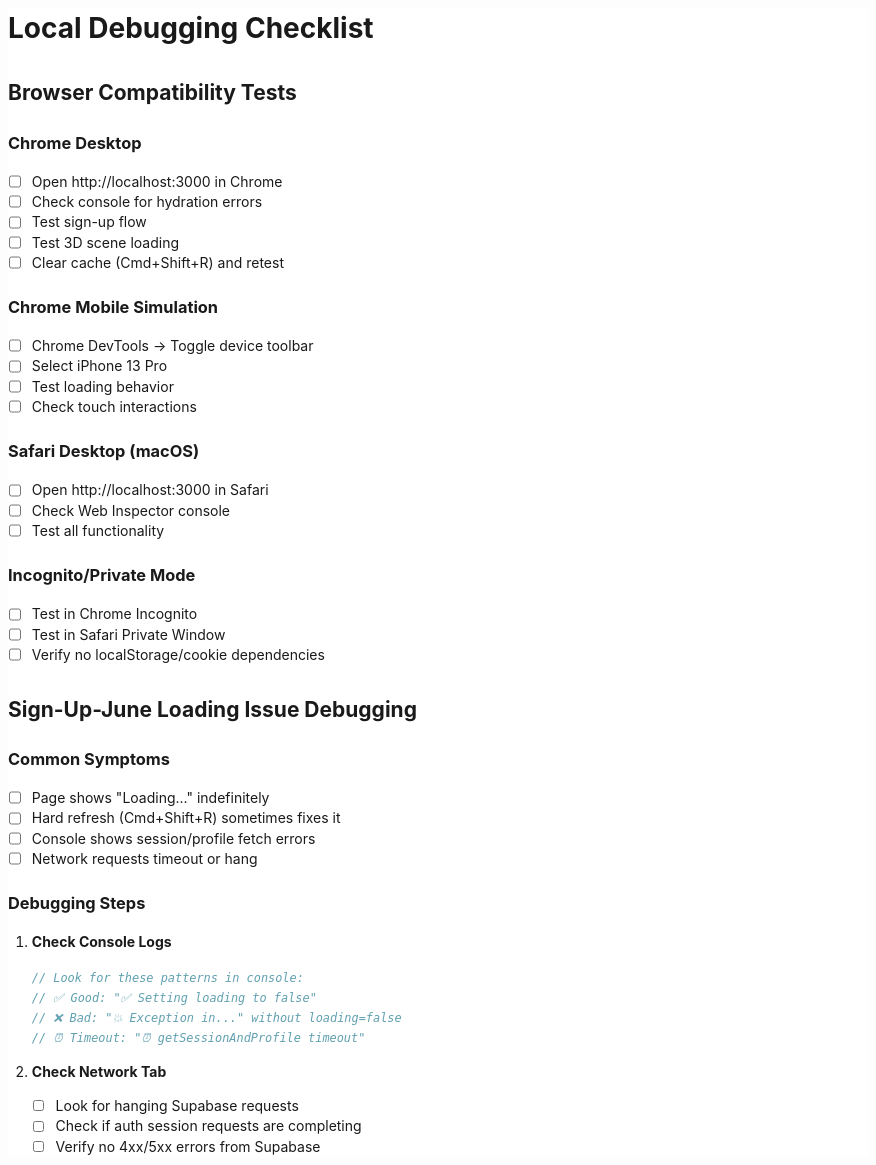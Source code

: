 # Local Debugging Checklist

## Browser Compatibility Tests

### Chrome Desktop
- [ ] Open http://localhost:3000 in Chrome
- [ ] Check console for hydration errors
- [ ] Test sign-up flow
- [ ] Test 3D scene loading
- [ ] Clear cache (Cmd+Shift+R) and retest

### Chrome Mobile Simulation
- [ ] Chrome DevTools → Toggle device toolbar
- [ ] Select iPhone 13 Pro
- [ ] Test loading behavior
- [ ] Check touch interactions

### Safari Desktop (macOS)
- [ ] Open http://localhost:3000 in Safari
- [ ] Check Web Inspector console
- [ ] Test all functionality

### Incognito/Private Mode
- [ ] Test in Chrome Incognito
- [ ] Test in Safari Private Window
- [ ] Verify no localStorage/cookie dependencies

## Sign-Up-June Loading Issue Debugging

### Common Symptoms
- [ ] Page shows "Loading..." indefinitely
- [ ] Hard refresh (Cmd+Shift+R) sometimes fixes it
- [ ] Console shows session/profile fetch errors
- [ ] Network requests timeout or hang

### Debugging Steps
1. **Check Console Logs**
   ```javascript
   // Look for these patterns in console:
   // ✅ Good: "✅ Setting loading to false"
   // ❌ Bad: "💥 Exception in..." without loading=false
   // ⏰ Timeout: "⏰ getSessionAndProfile timeout"
   ```

2. **Check Network Tab**
   - [ ] Look for hanging Supabase requests
   - [ ] Check if auth session requests are completing
   - [ ] Verify no 4xx/5xx errors from Supabase
